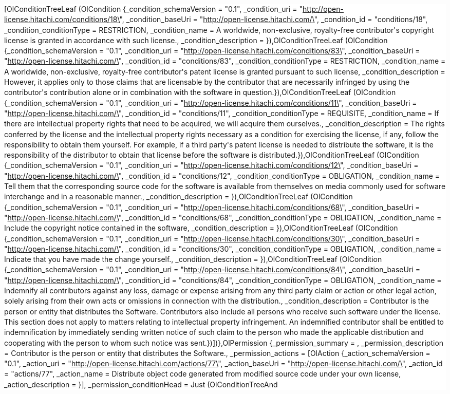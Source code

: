 [OlConditionTreeLeaf (OlCondition {_condition_schemaVersion = \"0.1\", _condition_uri = \"http://open-license.hitachi.com/conditions/18\", _condition_baseUri = \"http://open-license.hitachi.com/\", _condition_id = \"conditions/18\", _condition_conditionType = RESTRICTION, _condition_name = A worldwide, non-exclusive, royalty-free contributor's copyright license is granted in accordance with such license., _condition_description = }),OlConditionTreeLeaf (OlCondition {_condition_schemaVersion = \"0.1\", _condition_uri = \"http://open-license.hitachi.com/conditions/83\", _condition_baseUri = \"http://open-license.hitachi.com/\", _condition_id = \"conditions/83\", _condition_conditionType = RESTRICTION, _condition_name = A worldwide, non-exclusive, royalty-free contributor's patent license is granted pursuant to such license, _condition_description = However, it applies only to those claims that are licensable by the contributor that are necessarily infringed by using the contributor's contribution alone or in combination with the software in question.}),OlConditionTreeLeaf (OlCondition {_condition_schemaVersion = \"0.1\", _condition_uri = \"http://open-license.hitachi.com/conditions/11\", _condition_baseUri = \"http://open-license.hitachi.com/\", _condition_id = \"conditions/11\", _condition_conditionType = REQUISITE, _condition_name = If there are intellectual property rights that need to be acquired, we will acquire them ourselves., _condition_description = The rights conferred by the license and the intellectual property rights necessary as a condition for exercising the license, if any, follow the responsibility to obtain them yourself. For example, if a third party's patent license is needed to distribute the software, it is the responsibility of the distributor to obtain that license before the software is distributed.}),OlConditionTreeLeaf (OlCondition {_condition_schemaVersion = \"0.1\", _condition_uri = \"http://open-license.hitachi.com/conditions/12\", _condition_baseUri = \"http://open-license.hitachi.com/\", _condition_id = \"conditions/12\", _condition_conditionType = OBLIGATION, _condition_name = Tell them that the corresponding source code for the software is available from themselves on media commonly used for software interchange and in a reasonable manner., _condition_description = }),OlConditionTreeLeaf (OlCondition {_condition_schemaVersion = \"0.1\", _condition_uri = \"http://open-license.hitachi.com/conditions/68\", _condition_baseUri = \"http://open-license.hitachi.com/\", _condition_id = \"conditions/68\", _condition_conditionType = OBLIGATION, _condition_name = Include the copyright notice contained in the software, _condition_description = }),OlConditionTreeLeaf (OlCondition {_condition_schemaVersion = \"0.1\", _condition_uri = \"http://open-license.hitachi.com/conditions/30\", _condition_baseUri = \"http://open-license.hitachi.com/\", _condition_id = \"conditions/30\", _condition_conditionType = OBLIGATION, _condition_name = Indicate that you have made the change yourself., _condition_description = }),OlConditionTreeLeaf (OlCondition {_condition_schemaVersion = \"0.1\", _condition_uri = \"http://open-license.hitachi.com/conditions/84\", _condition_baseUri = \"http://open-license.hitachi.com/\", _condition_id = \"conditions/84\", _condition_conditionType = OBLIGATION, _condition_name = Indemnify all contributors against any loss, damage or expense arising from any third party claim or action or other legal action, solely arising from their own acts or omissions in connection with the distribution., _condition_description = Contributor is the person or entity that distributes the Software. Contributors also include all persons who receive such software under the license. This section does not apply to matters relating to intellectual property infringement. An indemnified contributor shall be entitled to indemnification by immediately sending written notice of such claim to the person who made the applicable distribution and cooperating with the person to whom such notice was sent.})])},OlPermission {_permission_summary = , _permission_description = Contributor is the person or entity that distributes the Software., _permission_actions = [OlAction {_action_schemaVersion = \"0.1\", _action_uri = \"http://open-license.hitachi.com/actions/77\", _action_baseUri = \"http://open-license.hitachi.com/\", _action_id = \"actions/77\", _action_name = Distribute object code generated from modified source code under your own license, _action_description = }], _permission_conditionHead = Just (OlConditionTreeAnd